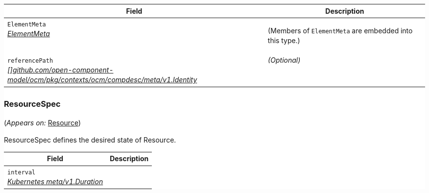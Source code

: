 <table>
<thead>
<tr>
<th>Field</th>
<th>Description</th>
</tr>
</thead>
<tbody>
<tr>
<td>
<code>ElementMeta</code><br>
<em>
<a href="#delivery.ocm.software/v1alpha1.ElementMeta">
ElementMeta
</a>
</em>
</td>
<td>
<p>
(Members of <code>ElementMeta</code> are embedded into this type.)
</p>
</td>
</tr>
<tr>
<td>
<code>referencePath</code><br>
<em>
<a href="https://pkg.go.dev/github.com/open-component-model/ocm/pkg/contexts/ocm/compdesc/meta/v1#Identity">
[]github.com/open-component-model/ocm/pkg/contexts/ocm/compdesc/meta/v1.Identity
</a>
</em>
</td>
<td>
<em>(Optional)</em>
</td>
</tr>
</tbody>
</table>
</div>
</div>
<h3 id="delivery.ocm.software/v1alpha1.ResourceSpec">ResourceSpec
</h3>
<p>
(<em>Appears on:</em>
<a href="#delivery.ocm.software/v1alpha1.Resource">Resource</a>)
</p>
<p>ResourceSpec defines the desired state of Resource.</p>
<div class="md-typeset__scrollwrap">
<div class="md-typeset__table">
<table>
<thead>
<tr>
<th>Field</th>
<th>Description</th>
</tr>
</thead>
<tbody>
<tr>
<td>
<code>interval</code><br>
<em>
<a href="https://pkg.go.dev/k8s.io/apimachinery/pkg/apis/meta/v1#Duration">
Kubernetes meta/v1.Duration